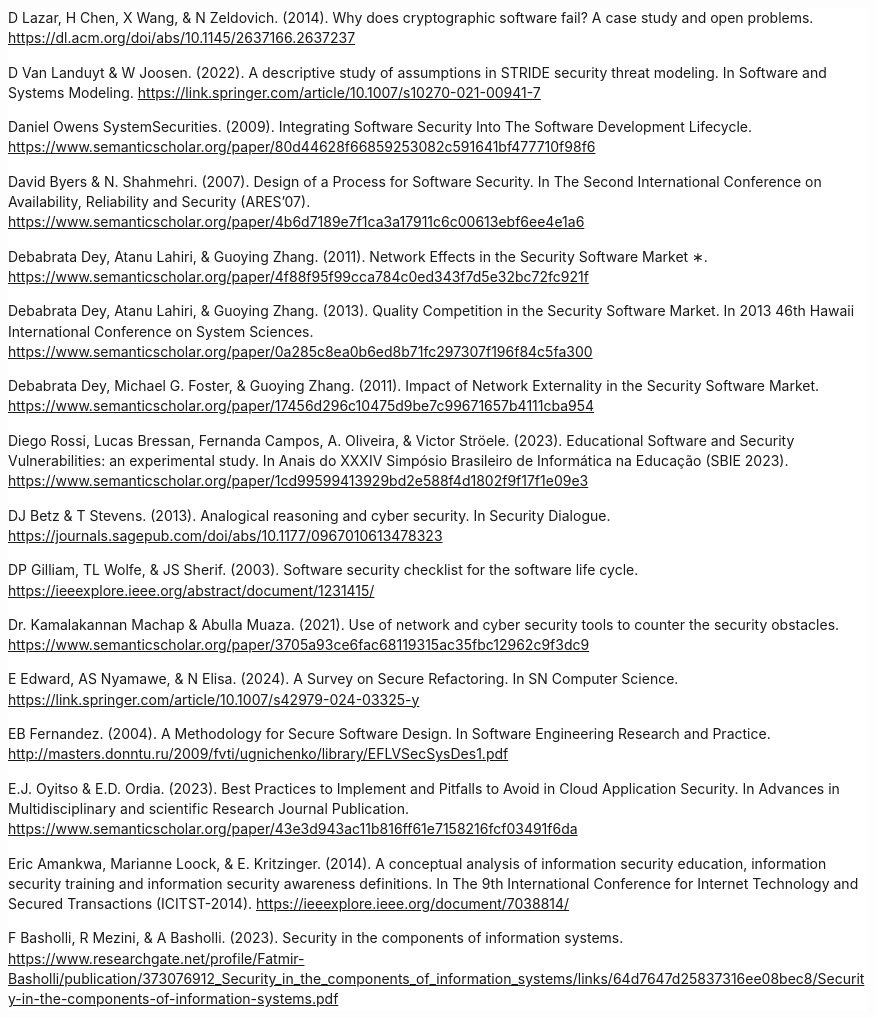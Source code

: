 D Lazar, H Chen, X Wang, & N Zeldovich. (2014). Why does cryptographic software fail? A case study and open problems. https://dl.acm.org/doi/abs/10.1145/2637166.2637237

D Van Landuyt & W Joosen. (2022). A descriptive study of assumptions in STRIDE security threat modeling. In Software and Systems Modeling. https://link.springer.com/article/10.1007/s10270-021-00941-7

Daniel Owens SystemSecurities. (2009). Integrating Software Security Into The Software Development Lifecycle. https://www.semanticscholar.org/paper/80d44628f66859253082c591641bf477710f98f6

David Byers & N. Shahmehri. (2007). Design of a Process for Software Security. In The Second International Conference on Availability, Reliability and Security (ARES’07). https://www.semanticscholar.org/paper/4b6d7189e7f1ca3a17911c6c00613ebf6ee4e1a6

Debabrata Dey, Atanu Lahiri, & Guoying Zhang. (2011). Network Effects in the Security Software Market ∗. https://www.semanticscholar.org/paper/4f88f95f99cca784c0ed343f7d5e32bc72fc921f

Debabrata Dey, Atanu Lahiri, & Guoying Zhang. (2013). Quality Competition in the Security Software Market. In 2013 46th Hawaii International Conference on System Sciences. https://www.semanticscholar.org/paper/0a285c8ea0b6ed8b71fc297307f196f84c5fa300

Debabrata Dey, Michael G. Foster, & Guoying Zhang. (2011). Impact of Network Externality in the Security Software Market. https://www.semanticscholar.org/paper/17456d296c10475d9be7c99671657b4111cba954

Diego Rossi, Lucas Bressan, Fernanda Campos, A. Oliveira, & Victor Ströele. (2023). Educational Software and Security Vulnerabilities: an experimental study. In Anais do XXXIV Simpósio Brasileiro de Informática na Educação (SBIE 2023). https://www.semanticscholar.org/paper/1cd99599413929bd2e588f4d1802f9f17f1e09e3

DJ Betz & T Stevens. (2013). Analogical reasoning and cyber security. In Security Dialogue. https://journals.sagepub.com/doi/abs/10.1177/0967010613478323

DP Gilliam, TL Wolfe, & JS Sherif. (2003). Software security checklist for the software life cycle. https://ieeexplore.ieee.org/abstract/document/1231415/

Dr. Kamalakannan Machap & Abulla Muaza. (2021). Use of network and cyber security tools to counter the security obstacles. https://www.semanticscholar.org/paper/3705a93ce6fac68119315ac35fbc12962c9f3dc9

E Edward, AS Nyamawe, & N Elisa. (2024). A Survey on Secure Refactoring. In SN Computer Science. https://link.springer.com/article/10.1007/s42979-024-03325-y

EB Fernandez. (2004). A Methodology for Secure Software Design. In Software Engineering Research and Practice. http://masters.donntu.ru/2009/fvti/ugnichenko/library/EFLVSecSysDes1.pdf

E.J. Oyitso & E.D. Ordia. (2023). Best Practices to Implement and Pitfalls to Avoid in Cloud Application Security. In Advances in Multidisciplinary and scientific Research Journal Publication. https://www.semanticscholar.org/paper/43e3d943ac11b816ff61e7158216fcf03491f6da

Eric Amankwa, Marianne Loock, & E. Kritzinger. (2014). A conceptual analysis of information security education, information security training and information security awareness definitions. In The 9th International Conference for Internet Technology and Secured Transactions (ICITST-2014). https://ieeexplore.ieee.org/document/7038814/

F Basholli, R Mezini, & A Basholli. (2023). Security in the components of information systems. https://www.researchgate.net/profile/Fatmir-Basholli/publication/373076912_Security_in_the_components_of_information_systems/links/64d7647d25837316ee08bec8/Security-in-the-components-of-information-systems.pdf
